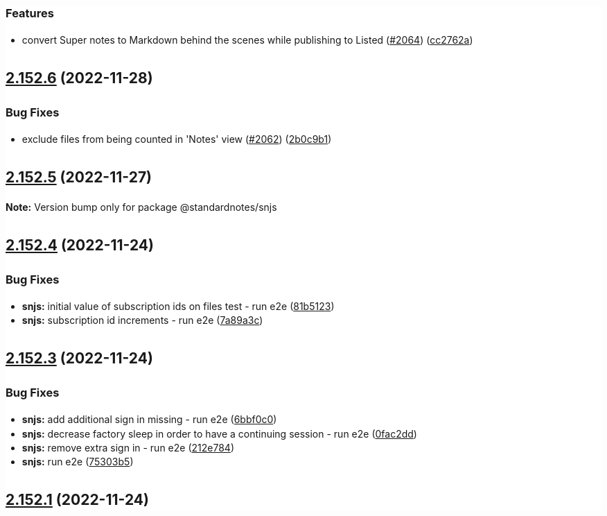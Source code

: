 ### Features

* convert Super notes to Markdown behind the scenes while publishing to Listed ([#2064](https://github.com/standardnotes/app/issues/2064)) ([cc2762a](https://github.com/standardnotes/app/commit/cc2762a29d83e2e4cd646345f9d3935571b27c62))

## [2.152.6](https://github.com/standardnotes/app/compare/@standardnotes/snjs@2.152.5...@standardnotes/snjs@2.152.6) (2022-11-28)

### Bug Fixes

* exclude files from being counted in 'Notes' view ([#2062](https://github.com/standardnotes/app/issues/2062)) ([2b0c9b1](https://github.com/standardnotes/app/commit/2b0c9b188cd75477c0c1611443daadb8ffa29306))

## [2.152.5](https://github.com/standardnotes/app/compare/@standardnotes/snjs@2.152.4...@standardnotes/snjs@2.152.5) (2022-11-27)

**Note:** Version bump only for package @standardnotes/snjs

## [2.152.4](https://github.com/standardnotes/app/compare/@standardnotes/snjs@2.152.3...@standardnotes/snjs@2.152.4) (2022-11-24)

### Bug Fixes

* **snjs:** initial value of subscription ids on files test - run e2e ([81b5123](https://github.com/standardnotes/app/commit/81b51232940b5fade61ad6e72237f739607bed2b))
* **snjs:** subscription id increments - run e2e ([7a89a3c](https://github.com/standardnotes/app/commit/7a89a3cd9cb2c364d3b22da96c894040bcf7167b))

## [2.152.3](https://github.com/standardnotes/app/compare/@standardnotes/snjs@2.152.1...@standardnotes/snjs@2.152.3) (2022-11-24)

### Bug Fixes

* **snjs:** add additional sign in missing - run e2e ([6bbf0c0](https://github.com/standardnotes/app/commit/6bbf0c02bda0350772638ee19424420b6430dec3))
* **snjs:** decrease factory sleep in order to have a continuing session - run e2e ([0fac2dd](https://github.com/standardnotes/app/commit/0fac2dd93974f7072e5e3a73ef705836e163dcac))
* **snjs:** remove extra sign in - run e2e ([212e784](https://github.com/standardnotes/app/commit/212e7843ec2ec565c46e06a3acd52a7bbfc16f0b))
* **snjs:** run e2e ([75303b5](https://github.com/standardnotes/app/commit/75303b5eb8c1e403541bca57b20ae293cb67f979))

## [2.152.1](https://github.com/standardnotes/app/compare/@standardnotes/snjs@2.152.0...@standardnotes/snjs@2.152.1) (2022-11-24)
